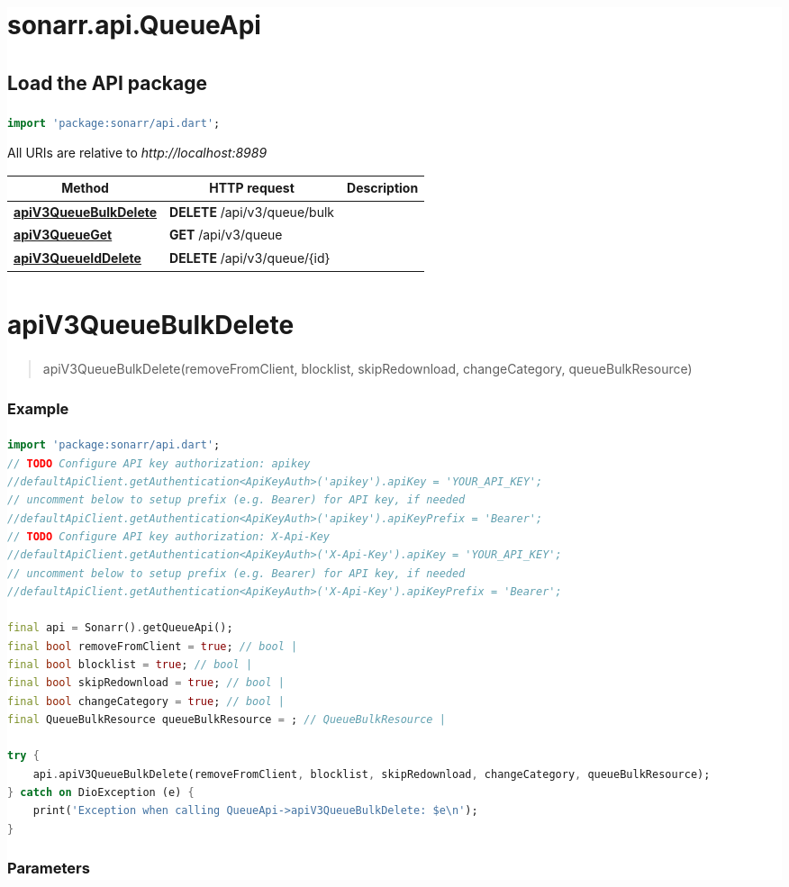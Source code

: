 # sonarr.api.QueueApi

## Load the API package
```dart
import 'package:sonarr/api.dart';
```

All URIs are relative to *http://localhost:8989*

Method | HTTP request | Description
------------- | ------------- | -------------
[**apiV3QueueBulkDelete**](QueueApi.md#apiv3queuebulkdelete) | **DELETE** /api/v3/queue/bulk | 
[**apiV3QueueGet**](QueueApi.md#apiv3queueget) | **GET** /api/v3/queue | 
[**apiV3QueueIdDelete**](QueueApi.md#apiv3queueiddelete) | **DELETE** /api/v3/queue/{id} | 


# **apiV3QueueBulkDelete**
> apiV3QueueBulkDelete(removeFromClient, blocklist, skipRedownload, changeCategory, queueBulkResource)



### Example
```dart
import 'package:sonarr/api.dart';
// TODO Configure API key authorization: apikey
//defaultApiClient.getAuthentication<ApiKeyAuth>('apikey').apiKey = 'YOUR_API_KEY';
// uncomment below to setup prefix (e.g. Bearer) for API key, if needed
//defaultApiClient.getAuthentication<ApiKeyAuth>('apikey').apiKeyPrefix = 'Bearer';
// TODO Configure API key authorization: X-Api-Key
//defaultApiClient.getAuthentication<ApiKeyAuth>('X-Api-Key').apiKey = 'YOUR_API_KEY';
// uncomment below to setup prefix (e.g. Bearer) for API key, if needed
//defaultApiClient.getAuthentication<ApiKeyAuth>('X-Api-Key').apiKeyPrefix = 'Bearer';

final api = Sonarr().getQueueApi();
final bool removeFromClient = true; // bool | 
final bool blocklist = true; // bool | 
final bool skipRedownload = true; // bool | 
final bool changeCategory = true; // bool | 
final QueueBulkResource queueBulkResource = ; // QueueBulkResource | 

try {
    api.apiV3QueueBulkDelete(removeFromClient, blocklist, skipRedownload, changeCategory, queueBulkResource);
} catch on DioException (e) {
    print('Exception when calling QueueApi->apiV3QueueBulkDelete: $e\n');
}
```

### Parameters
